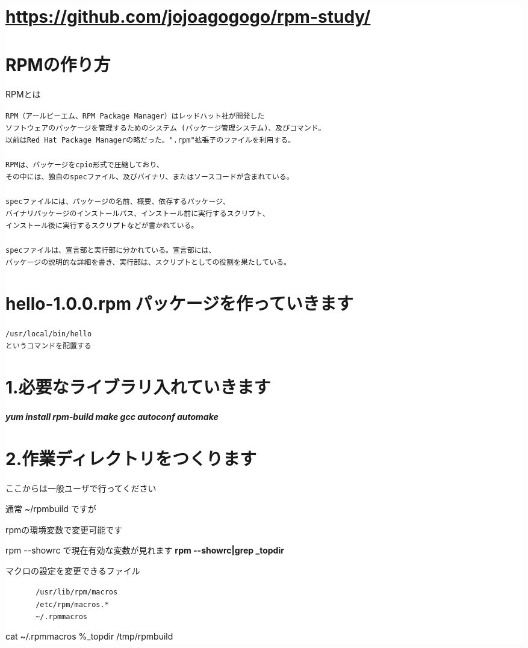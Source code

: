 https://github.com/jojoagogogo/rpm-study/
================

RPMの作り方
================

RPMとは
```
RPM（アールピーエム、RPM Package Manager）はレッドハット社が開発した
ソフトウェアのパッケージを管理するためのシステム (パッケージ管理システム)、及びコマンド。
以前はRed Hat Package Managerの略だった。".rpm"拡張子のファイルを利用する。

RPMは、パッケージをcpio形式で圧縮しており、
その中には、独自のspecファイル、及びバイナリ、またはソースコードが含まれている。

specファイルには、パッケージの名前、概要、依存するパッケージ、
バイナリパッケージのインストールパス、インストール前に実行するスクリプト、
インストール後に実行するスクリプトなどが書かれている。

specファイルは、宣言部と実行部に分かれている。宣言部には、
パッケージの説明的な詳細を書き、実行部は、スクリプトとしての役割を果たしている。
```

hello-1.0.0.rpm パッケージを作っていきます
================

```
/usr/local/bin/hello
というコマンドを配置する
```


1.必要なライブラリ入れていきます
================
***yum install rpm-build make gcc autoconf automake***

2.作業ディレクトリをつくります
================
ここからは一般ユーザで行ってください

通常 ~/rpmbuild ですが

rpmの環境変数で変更可能です

rpm --showrc で現在有効な変数が見れます
**rpm --showrc|grep _topdir**



マクロの設定を変更できるファイル
```
       /usr/lib/rpm/macros
       /etc/rpm/macros.*
       ~/.rpmmacros
```

cat ~/.rpmmacros 
%_topdir /tmp/rpmbuild
